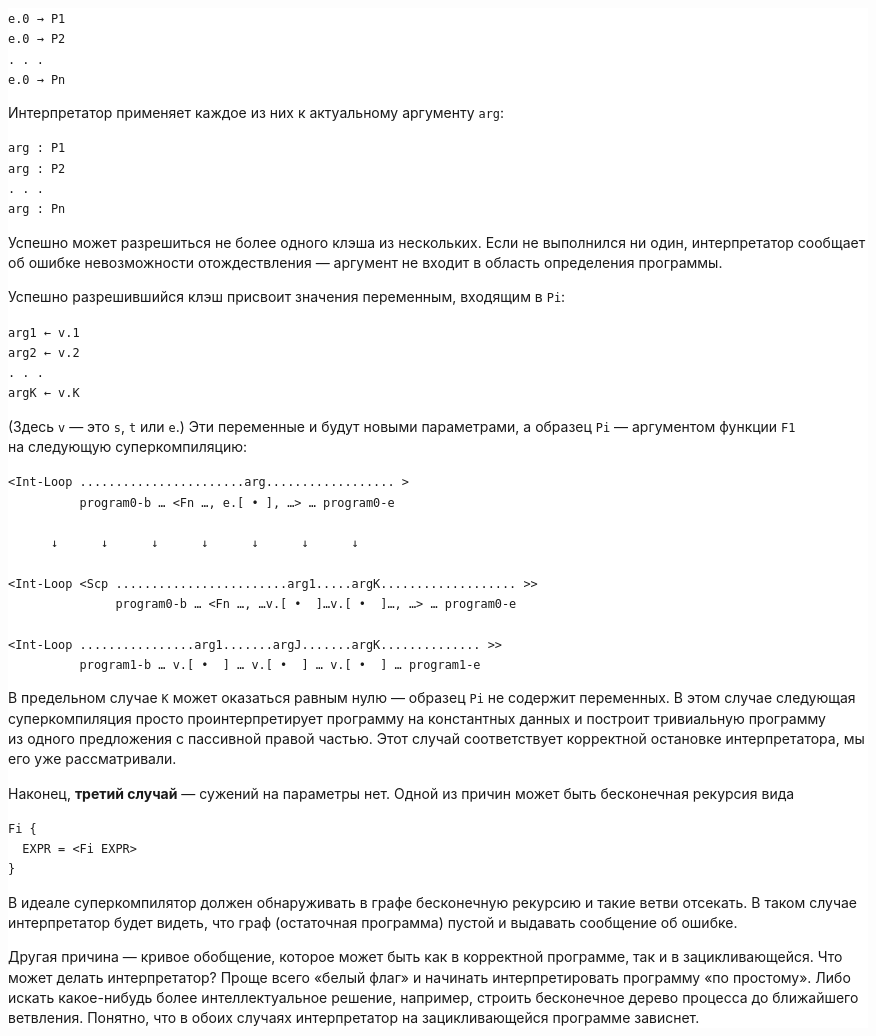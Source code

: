     e.0 → P1
    e.0 → P2
    . . .
    e.0 → Pn

Интерпретатор применяет каждое из них к актуальному аргументу `arg`:

    arg : P1
    arg : P2
    . . .
    arg : Pn

Успешно может разрешиться не более одного клэша из нескольких. Если
не выполнился ни один, интерпретатор сообщает об ошибке невозможности
отождествления — аргумент не входит в область определения программы.

Успешно разрешившийся клэш присвоит значения переменным, входящим в `Pi`:

    arg1 ← v.1
    arg2 ← v.2
    . . .
    argK ← v.K

(Здесь `v` — это `s`, `t` или `e`.) Эти переменные и будут новыми параметрами,
а образец `Pi` — аргументом функции `F1` на следующую суперкомпиляцию:

    <Int-Loop .......................arg.................. >
              program0-b … <Fn …, e.[ • ], …> … program0-e

          ↓      ↓      ↓      ↓      ↓      ↓      ↓

    <Int-Loop <Scp ........................arg1.....argK................... >>
                   program0-b … <Fn …, …v.[ •  ]…v.[ •  ]…, …> … program0-e

    <Int-Loop ................arg1.......argJ.......argK.............. >>
              program1-b … v.[ •  ] … v.[ •  ] … v.[ •  ] … program1-e

В предельном случае `K` может оказаться равным нулю — образец `Pi` не содержит
переменных. В этом случае следующая суперкомпиляция просто проинтерпретирует
программу на константных данных и построит тривиальную программу из одного
предложения с пассивной правой частью. Этот случай соответствует корректной
остановке интерпретатора, мы его уже рассматривали.

Наконец, **третий случай** — сужений на параметры нет. Одной из причин может
быть бесконечная рекурсия вида

    Fi {
      EXPR = <Fi EXPR>
    }

В идеале суперкомпилятор должен обнаруживать в графе бесконечную рекурсию
и такие ветви отсекать. В таком случае интерпретатор будет видеть, что
граф (остаточная программа) пустой и выдавать сообщение об ошибке.

Другая причина — кривое обобщение, которое может быть как в корректной
программе, так и в зацикливающейся. Что может делать интерпретатор? Проще
всего «белый флаг» и начинать интерпретировать программу «по простому».
Либо искать какое-нибудь более интеллектуальное решение, например, строить
бесконечное дерево процесса до ближайшего ветвления. Понятно, что в обоих
случаях интерпретатор на зацикливающейся программе зависнет.
